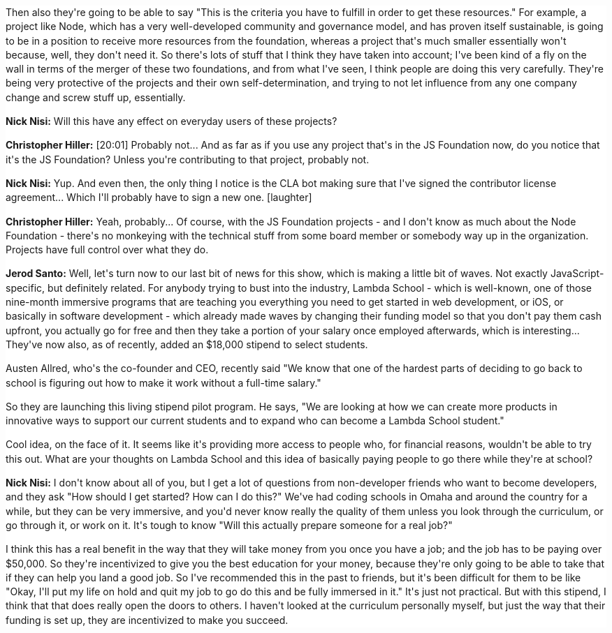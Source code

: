 Then also they're going to be able to say "This is the criteria you have to fulfill in order to get these resources." For example, a project like Node, which has a very well-developed community and governance model, and has proven itself sustainable, is going to be in a position to receive more resources from the foundation, whereas a project that's much smaller essentially won't because, well, they don't need it. So there's lots of stuff that I think they have taken into account; I've been kind of a fly on the wall in terms of the merger of these two foundations, and from what I've seen, I think people are doing this very carefully. They're being very protective of the projects and their own self-determination, and trying to not let influence from any one company change and screw stuff up, essentially.

**Nick Nisi:** Will this have any effect on everyday users of these projects?

**Christopher Hiller:** \[20:01\] Probably not... And as far as if you use any project that's in the JS Foundation now, do you notice that it's the JS Foundation? Unless you're contributing to that project, probably not.

**Nick Nisi:** Yup. And even then, the only thing I notice is the CLA bot making sure that I've signed the contributor license agreement... Which I'll probably have to sign a new one. \[laughter\]

**Christopher Hiller:** Yeah, probably... Of course, with the JS Foundation projects - and I don't know as much about the Node Foundation - there's no monkeying with the technical stuff from some board member or somebody way up in the organization. Projects have full control over what they do.

**Jerod Santo:** Well, let's turn now to our last bit of news for this show, which is making a little bit of waves. Not exactly JavaScript-specific, but definitely related. For anybody trying to bust into the industry, Lambda School - which is well-known, one of those nine-month immersive programs that are teaching you everything you need to get started in web development, or iOS, or basically in software development - which already made waves by changing their funding model so that you don't pay them cash upfront, you actually go for free and then they take a portion of your salary once employed afterwards, which is interesting... They've now also, as of recently, added an \$18,000 stipend to select students.

Austen Allred, who's the co-founder and CEO, recently said "We know that one of the hardest parts of deciding to go back to school is figuring out how to make it work without a full-time salary."

So they are launching this living stipend pilot program. He says, "We are looking at how we can create more products in innovative ways to support our current students and to expand who can become a Lambda School student."

Cool idea, on the face of it. It seems like it's providing more access to people who, for financial reasons, wouldn't be able to try this out. What are your thoughts on Lambda School and this idea of basically paying people to go there while they're at school?

**Nick Nisi:** I don't know about all of you, but I get a lot of questions from non-developer friends who want to become developers, and they ask "How should I get started? How can I do this?" We've had coding schools in Omaha and around the country for a while, but they can be very immersive, and you'd never know really the quality of them unless you look through the curriculum, or go through it, or work on it. It's tough to know "Will this actually prepare someone for a real job?"

I think this has a real benefit in the way that they will take money from you once you have a job; and the job has to be paying over \$50,000. So they're incentivized to give you the best education for your money, because they're only going to be able to take that if they can help you land a good job. So I've recommended this in the past to friends, but it's been difficult for them to be like "Okay, I'll put my life on hold and quit my job to go do this and be fully immersed in it." It's just not practical. But with this stipend, I think that that does really open the doors to others. I haven't looked at the curriculum personally myself, but just the way that their funding is set up, they are incentivized to make you succeed.
